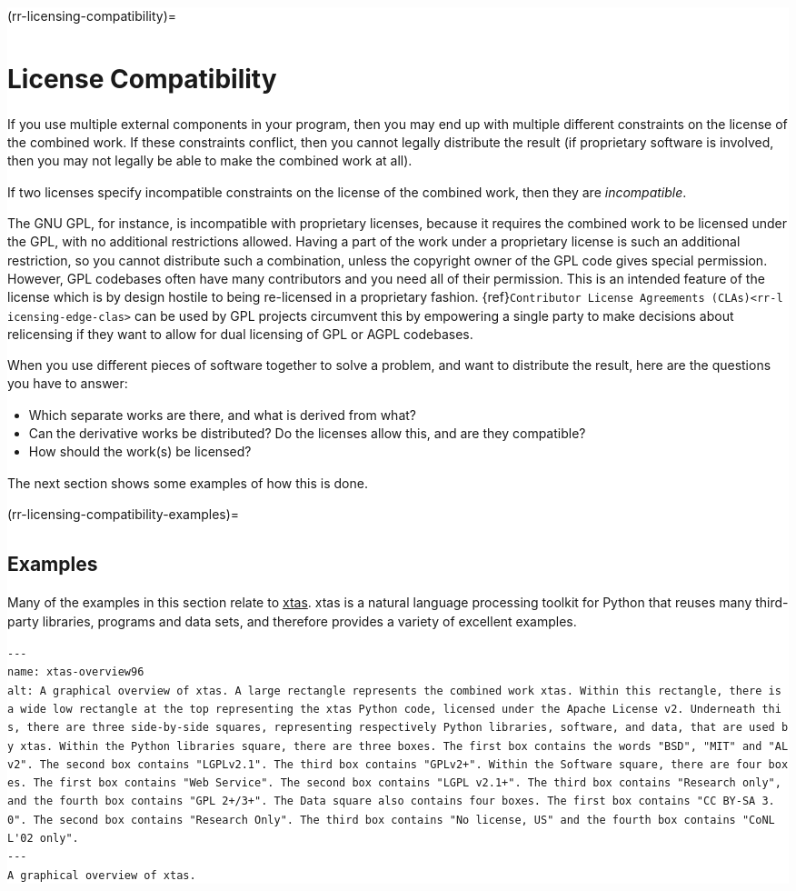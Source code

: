 (rr-licensing-compatibility)=
# License Compatibility

If you use multiple external components in your program, then you may end up with multiple different constraints on the license of the combined work.
If these constraints conflict, then you cannot legally distribute the result (if proprietary software is involved, then you may not legally be able to make the combined work at all).

If two licenses specify incompatible constraints on the license of the combined work, then they are _incompatible_.

The GNU GPL, for instance, is incompatible with proprietary licenses, because it requires the combined work to be licensed under the GPL, with no additional restrictions allowed.
Having a part of the work under a proprietary license is such an additional restriction, so you cannot distribute such a combination, unless the copyright owner of the GPL code gives special permission.
However, GPL codebases often have many contributors and you need all of their permission. This is an intended feature of the license which is by design hostile to being re-licensed in a proprietary fashion.
{ref}`Contributor License Agreements (CLAs)<rr-licensing-edge-clas>` can be used by GPL projects circumvent this by empowering a single party to make decisions about relicensing if they want to allow for dual licensing of GPL or AGPL codebases.

When you use different pieces of software together to solve a problem, and want to distribute the result, here are the questions you have to answer:

- Which separate works are there, and what is derived from what?
- Can the derivative works be distributed? Do the licenses allow this, and are they compatible?
- How should the work(s) be licensed?

The next section shows some examples of how this is done.

(rr-licensing-compatibility-examples)=
## Examples

Many of the examples in this section relate to [xtas](http://xtas.net).
xtas is a natural language processing toolkit for Python that reuses many third-party libraries, programs and data sets, and therefore provides a variety of excellent examples.

```{figure} ../../figures/xtas-overview96.*
---
name: xtas-overview96
alt: A graphical overview of xtas. A large rectangle represents the combined work xtas. Within this rectangle, there is a wide low rectangle at the top representing the xtas Python code, licensed under the Apache License v2. Underneath this, there are three side-by-side squares, representing respectively Python libraries, software, and data, that are used by xtas. Within the Python libraries square, there are three boxes. The first box contains the words "BSD", "MIT" and "ALv2". The second box contains "LGPLv2.1". The third box contains "GPLv2+". Within the Software square, there are four boxes. The first box contains "Web Service". The second box contains "LGPL v2.1+". The third box contains "Research only", and the fourth box contains "GPL 2+/3+". The Data square also contains four boxes. The first box contains "CC BY-SA 3.0". The second box contains "Research Only". The third box contains "No license, US" and the fourth box contains "CoNLL'02 only".
---
A graphical overview of xtas.
```
